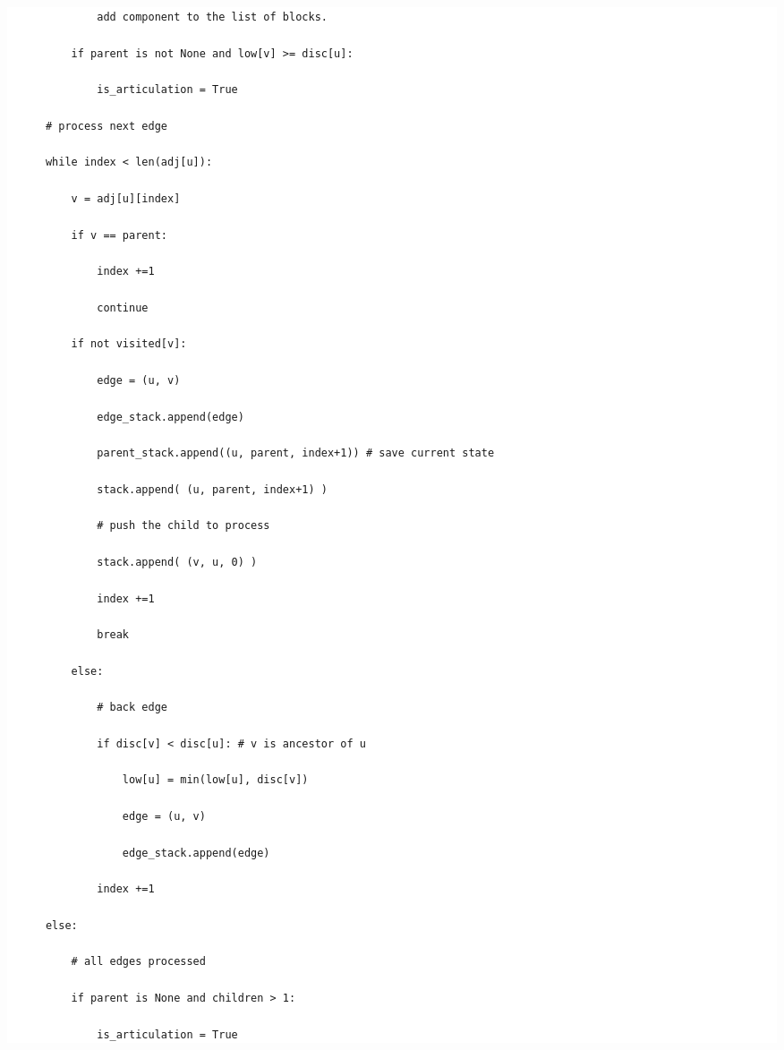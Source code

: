                  add component to the list of blocks.

              if parent is not None and low[v] >= disc[u]:

                  is_articulation = True

          # process next edge

          while index < len(adj[u]):

              v = adj[u][index]

              if v == parent:

                  index +=1

                  continue

              if not visited[v]:

                  edge = (u, v)

                  edge_stack.append(edge)

                  parent_stack.append((u, parent, index+1)) # save current state

                  stack.append( (u, parent, index+1) )

                  # push the child to process

                  stack.append( (v, u, 0) )

                  index +=1

                  break

              else:

                  # back edge

                  if disc[v] < disc[u]: # v is ancestor of u

                      low[u] = min(low[u], disc[v])

                      edge = (u, v)

                      edge_stack.append(edge)

                  index +=1

          else:

              # all edges processed

              if parent is None and children > 1:

                  is_articulation = True
